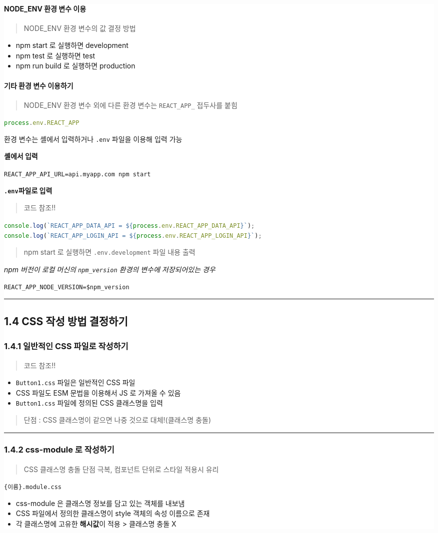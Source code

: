 #### NODE_ENV 환경 변수 이용
> NODE_ENV 환경 변수의 값 결정 방법
- npm start 로 실행하면 development
- npm test 로 실행하면 test
- npm run build 로 실행하면 production

#### 기타 환경 변수 이용하기
> NODE_ENV 환경 변수 외에 다른 환경 변수는 `REACT_APP_` 접두사를 붙힘

```js
process.env.REACT_APP
```

환경 변수는 셸에서 입력하거나 `.env` 파일을 이용해 입력 가능

**셸에서 입력**
```
REACT_APP_API_URL=api.myapp.com npm start
```

**`.env`파일로 입력**
> 코드 참조!!

```js
console.log(`REACT_APP_DATA_API = ${process.env.REACT_APP_DATA_API}`);
console.log(`REACT_APP_LOGIN_API = ${process.env.REACT_APP_LOGIN_API}`);
```

> npm start 로 실행하면 `.env.development` 파일 내용 출력

*npm 버전이 로컬 머신의 `npm_version` 환경의 변수에 저장되어있는 경우*
```
REACT_APP_NODE_VERSION=$npm_version
```
----

## 1.4 CSS 작성 방법 결정하기

### 1.4.1 일반적인 CSS 파일로 작성하기
> 코드 참조!!

- `Button1.css` 파일은 일반적인 CSS 파일
- CSS 파일도 ESM 문법을 이용해서 JS 로 가져올 수 있음
- `Button1.css` 파일에 정의된 CSS 클래스명을 입력

> 단점 : CSS 클래스명이 같으면 나중 것으로 대체!(클래스명 충돌)

-----

### 1.4.2 css-module 로 작성하기
> CSS 클래스명 충돌 단점 극복, 컴포넌트 단위로 스타일 적용시 유리
```
{이름}.module.css
```

- css-module 은 클래스명 정보를 담고 있는 객체를 내보냄
- CSS 파일에서 정의한 클래스명이 style 객체의 속성 이름으로 존재
- 각 클래스명에 고유한 **해시값**이 적용 > 클래스명 충돌 X
